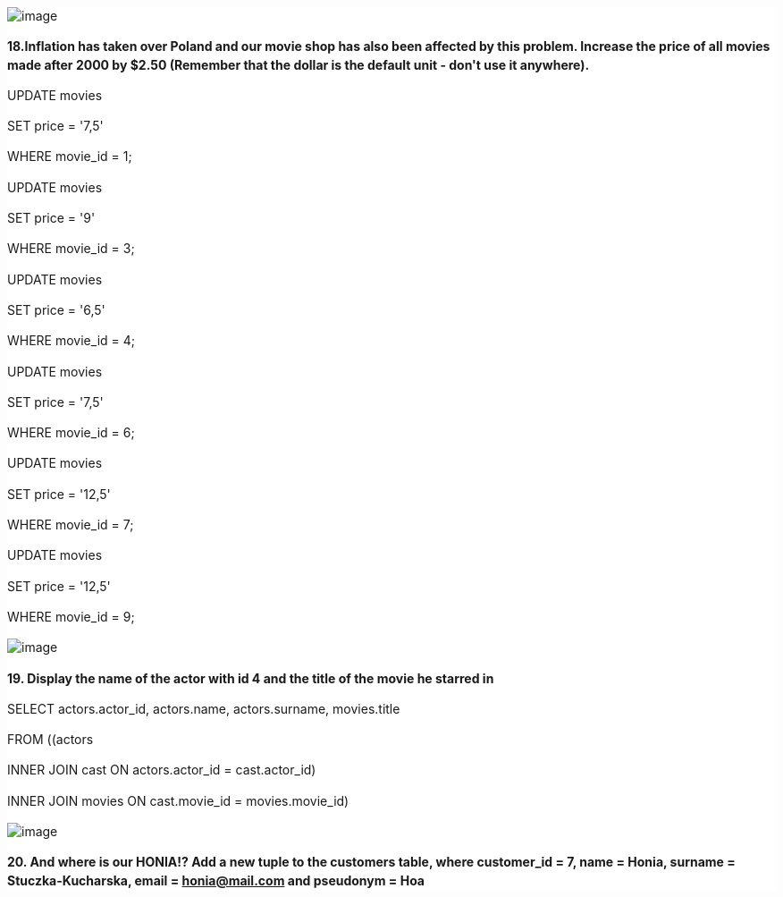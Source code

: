![image](https://user-images.githubusercontent.com/101512808/220175448-914c4355-fe8f-4e02-ba05-4da8b05eaf69.png)

**18.Inflation has taken over Poland and our movie shop has also been affected by this problem. Increase the price of all movies made after 2000 by $2.50 (Remember that the dollar is the default unit - don't use it anywhere).**

UPDATE movies

SET price = '7,5'

WHERE movie_id = 1;


UPDATE movies

SET price = '9'

WHERE movie_id = 3;


UPDATE movies

SET price = '6,5'

WHERE movie_id = 4;


UPDATE movies

SET price = '7,5'

WHERE movie_id = 6;


UPDATE movies

SET price = '12,5'

WHERE movie_id = 7;


UPDATE movies

SET price = '12,5'

WHERE movie_id = 9;

![image](https://user-images.githubusercontent.com/101512808/220180277-8c943c89-bfc5-40c2-ac90-0427203dc112.png)

**19. Display the name of the actor with id 4 and the title of the movie he starred in**

SELECT actors.actor_id, actors.name, actors.surname, movies.title

FROM ((actors

INNER JOIN cast ON actors.actor_id = cast.actor_id)     

INNER JOIN movies ON cast.movie_id = movies.movie_id)

![image](https://user-images.githubusercontent.com/101512808/220183387-0facc401-5329-43de-abf3-13927e2568c7.png)

**20. And where is our HONIA!? Add a new tuple to the customers table, where customer_id = 7, name = Honia, surname = Stuczka-Kucharska, email = honia@mail.com and pseudonym = Hoa**
